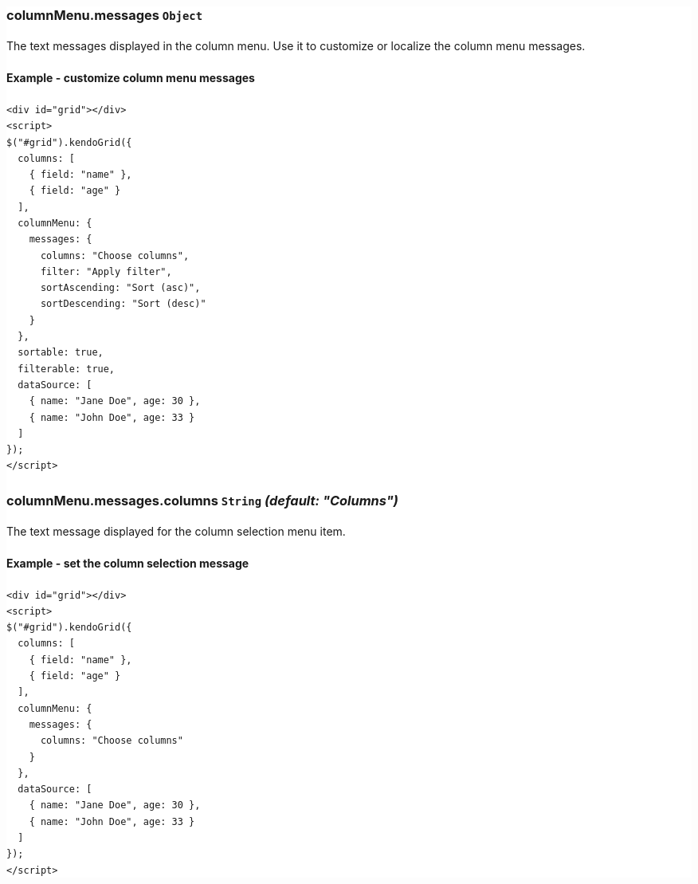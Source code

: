### columnMenu.messages `Object`

The text messages displayed in the column menu. Use it to customize or localize the column menu messages.

#### Example - customize column menu messages

    <div id="grid"></div>
    <script>
    $("#grid").kendoGrid({
      columns: [
        { field: "name" },
        { field: "age" }
      ],
      columnMenu: {
        messages: {
          columns: "Choose columns",
          filter: "Apply filter",
          sortAscending: "Sort (asc)",
          sortDescending: "Sort (desc)"
        }
      },
      sortable: true,
      filterable: true,
      dataSource: [
        { name: "Jane Doe", age: 30 },
        { name: "John Doe", age: 33 }
      ]
    });
    </script>

### columnMenu.messages.columns `String` *(default: "Columns")*

The text message displayed for the column selection menu item.

#### Example - set the column selection message

    <div id="grid"></div>
    <script>
    $("#grid").kendoGrid({
      columns: [
        { field: "name" },
        { field: "age" }
      ],
      columnMenu: {
        messages: {
          columns: "Choose columns"
        }
      },
      dataSource: [
        { name: "Jane Doe", age: 30 },
        { name: "John Doe", age: 33 }
      ]
    });
    </script>
